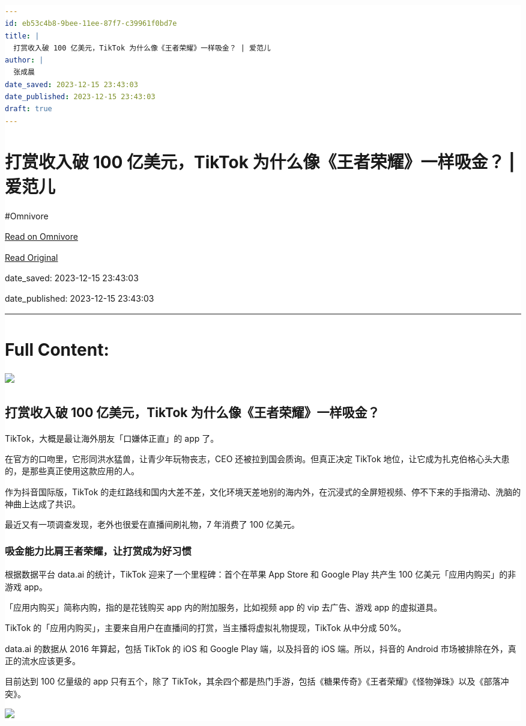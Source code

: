 ```yaml
---
id: eb53c4b8-9bee-11ee-87f7-c39961f0bd7e
title: |
  打赏收入破 100 亿美元，TikTok 为什么像《王者荣耀》一样吸金？ | 爱范儿
author: |
  张成晨
date_saved: 2023-12-15 23:43:03
date_published: 2023-12-15 23:43:03
draft: true
---
```


# 打赏收入破 100 亿美元，TikTok 为什么像《王者荣耀》一样吸金？ | 爱范儿
#Omnivore

[Read on Omnivore](https://omnivore.app/me/100-tik-tok-18c71c9b6eb)

[Read Original](https://www.ifanr.com/1570668)

date_saved: 2023-12-15 23:43:03

date_published: 2023-12-15 23:43:03

--- 

# Full Content: 

![](https://proxy-prod.omnivore-image-cache.app/0x0,sNU5NskaYAMIY2mTVCYfAAkCv-4e10YJI_TcGw68UKng/https://s3.ifanr.com/wp-content/uploads/2023/12/music11.jpg!720) 

## 打赏收入破 100 亿美元，TikTok 为什么像《王者荣耀》一样吸金？

TikTok，大概是最让海外朋友「口嫌体正直」的 app 了。

在官方的口吻里，它形同洪水猛兽，让青少年玩物丧志，CEO 还被拉到国会质询。但真正决定 TikTok 地位，让它成为扎克伯格心头大患的，是那些真正使用这款应用的人。

作为抖音国际版，TikTok 的走红路线和国内大差不差，文化环境天差地别的海内外，在沉浸式的全屏短视频、停不下来的手指滑动、洗脑的神曲上达成了共识。

最近又有一项调查发现，老外也很爱在直播间刷礼物，7 年消费了 100 亿美元。

### 吸金能力比肩王者荣耀，让打赏成为好习惯

根据数据平台 data.ai 的统计，TikTok 迎来了一个里程碑：首个在苹果 App Store 和 Google Play 共产生 100 亿美元「应用内购买」的非游戏 app。

「应用内购买」简称内购，指的是花钱购买 app 内的附加服务，比如视频 app 的 vip 去广告、游戏 app 的虚拟道具。

TikTok 的「应用内购买」，主要来自用户在直播间的打赏，当主播将虚拟礼物提现，TikTok 从中分成 50%。

data.ai 的数据从 2016 年算起，包括 TikTok 的 iOS 和 Google Play 端，以及抖音的 iOS 端。所以，抖音的 Android 市场被排除在外，真正的流水应该更多。

目前达到 100 亿量级的 app 只有五个，除了 TikTok，其余四个都是热门手游，包括《糖果传奇》《王者荣耀》《怪物弹珠》以及《部落冲突》。

![](https://proxy-prod.omnivore-image-cache.app/1274x1228,sLV_JpEZPRgjmm8Pj5TIXxTaL50VLglXP8C-78ZIKhTU/https://s3.ifanr.com/wp-content/uploads/2023/12/data1.jpg!720)
